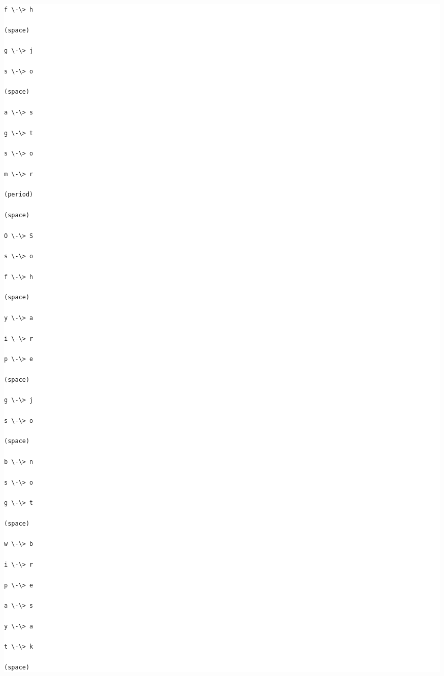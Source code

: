     f \-\> h

    (space)

    g \-\> j

    s \-\> o

    (space)

    a \-\> s

    g \-\> t

    s \-\> o

    m \-\> r

    (period)

    (space)

    O \-\> S

    s \-\> o

    f \-\> h

    (space)

    y \-\> a

    i \-\> r

    p \-\> e

    (space)

    g \-\> j

    s \-\> o

    (space)

    b \-\> n

    s \-\> o

    g \-\> t

    (space)

    w \-\> b

    i \-\> r

    p \-\> e

    a \-\> s

    y \-\> a

    t \-\> k

    (space)
